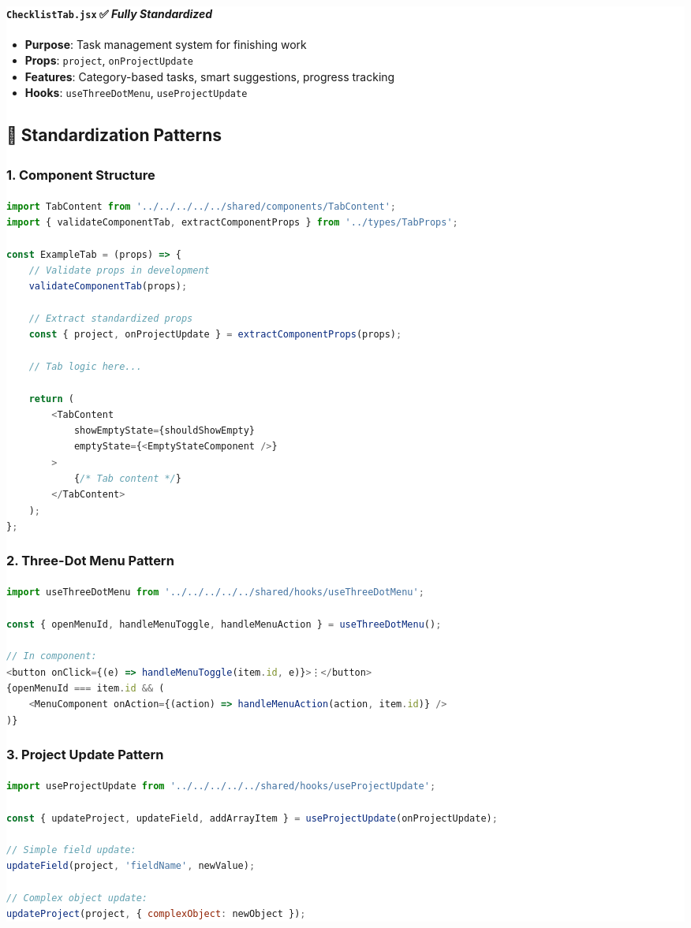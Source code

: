 #### `ChecklistTab.jsx` ✅ *Fully Standardized*
- **Purpose**: Task management system for finishing work
- **Props**: `project`, `onProjectUpdate`
- **Features**: Category-based tasks, smart suggestions, progress tracking
- **Hooks**: `useThreeDotMenu`, `useProjectUpdate`

## 🎯 Standardization Patterns

### 1. Component Structure
```javascript
import TabContent from '../../../../../shared/components/TabContent';
import { validateComponentTab, extractComponentProps } from '../types/TabProps';

const ExampleTab = (props) => {
    // Validate props in development
    validateComponentTab(props);
    
    // Extract standardized props
    const { project, onProjectUpdate } = extractComponentProps(props);
    
    // Tab logic here...
    
    return (
        <TabContent 
            showEmptyState={shouldShowEmpty}
            emptyState={<EmptyStateComponent />}
        >
            {/* Tab content */}
        </TabContent>
    );
};
```

### 2. Three-Dot Menu Pattern
```javascript
import useThreeDotMenu from '../../../../../shared/hooks/useThreeDotMenu';

const { openMenuId, handleMenuToggle, handleMenuAction } = useThreeDotMenu();

// In component:
<button onClick={(e) => handleMenuToggle(item.id, e)}>⋮</button>
{openMenuId === item.id && (
    <MenuComponent onAction={(action) => handleMenuAction(action, item.id)} />
)}
```

### 3. Project Update Pattern
```javascript
import useProjectUpdate from '../../../../../shared/hooks/useProjectUpdate';

const { updateProject, updateField, addArrayItem } = useProjectUpdate(onProjectUpdate);

// Simple field update:
updateField(project, 'fieldName', newValue);

// Complex object update:
updateProject(project, { complexObject: newObject });
```
